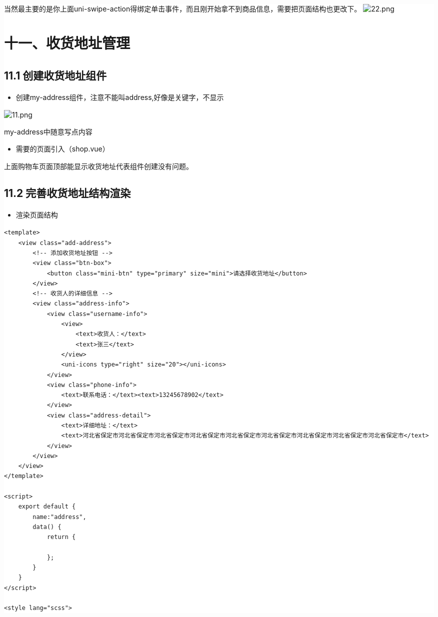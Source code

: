 当然最主要的是你上面uni-swipe-action得绑定单击事件，而且刚开始拿不到商品信息，需要把页面结构也更改下。
![22.png](https://note.youdao.com/yws/res/6071/WEBRESOURCE855ff42c89d32f563ddbfa7d2ba72b74)

# 十一、收货地址管理

## 11.1 创建收货地址组件

*   创建my-address组件，注意不能叫address,好像是关键字，不显示

![11.png](https://note.youdao.com/yws/res/6135/WEBRESOURCE79cc77445cb0152b1c719831c871db0d)

my-address中随意写点内容

*   需要的页面引入（shop.vue）



    <!-- 使用搜索组件 -->
    <my-address></my-address>

上面购物车页面顶部能显示收货地址代表组件创建没有问题。

## 11.2 完善收货地址结构渲染

*   渲染页面结构

```
<template>
	<view class="add-address">
		<!-- 添加收货地址按钮 -->
		<view class="btn-box">
			<button class="mini-btn" type="primary" size="mini">请选择收货地址</button>
		</view>
		<!-- 收货人的详细信息 -->
		<view class="address-info">
			<view class="username-info">
				<view>
					<text>收货人：</text>
					<text>张三</text>
				</view>
				<uni-icons type="right" size="20"></uni-icons>
			</view>
			<view class="phone-info">
				<text>联系电话：</text><text>13245678902</text>
			</view>
			<view class="address-detail">
				<text>详细地址：</text>
				<text>河北省保定市河北省保定市河北省保定市河北省保定市河北省保定市河北省保定市河北省保定市河北省保定市河北省保定市</text>
			</view>
		</view>
	</view>
</template>

<script>
	export default {
		name:"address",
		data() {
			return {
			
			};
		}
	}
</script>

<style lang="scss">
```
